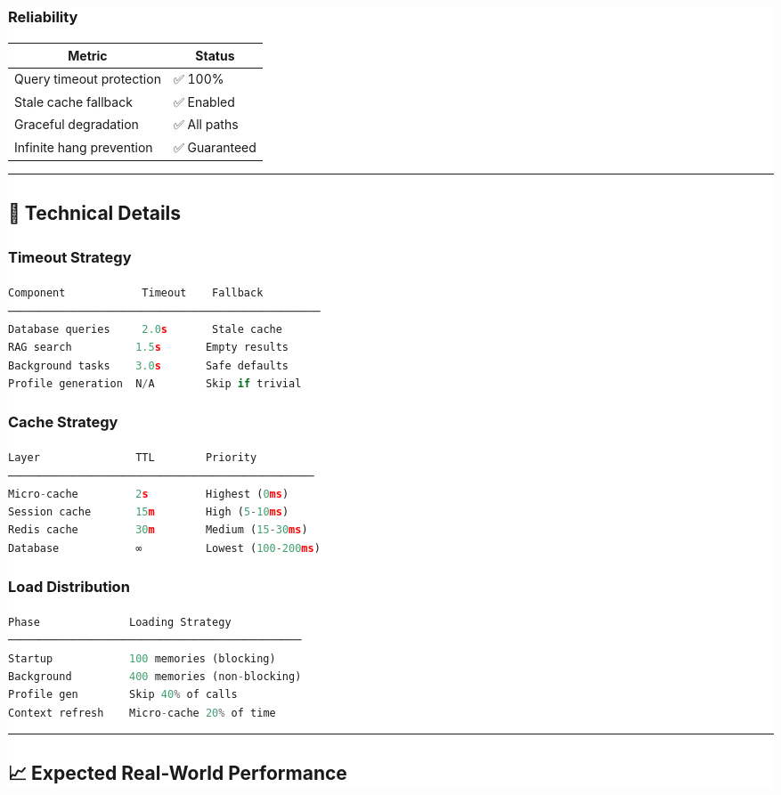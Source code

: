 ### Reliability

| Metric | Status |
|--------|--------|
| Query timeout protection | ✅ 100% |
| Stale cache fallback | ✅ Enabled |
| Graceful degradation | ✅ All paths |
| Infinite hang prevention | ✅ Guaranteed |

---

## 🔧 Technical Details

### Timeout Strategy

```python
Component            Timeout    Fallback
─────────────────────────────────────────────────
Database queries     2.0s       Stale cache
RAG search          1.5s       Empty results
Background tasks    3.0s       Safe defaults
Profile generation  N/A        Skip if trivial
```

### Cache Strategy

```python
Layer               TTL        Priority
────────────────────────────────────────────────
Micro-cache         2s         Highest (0ms)
Session cache       15m        High (5-10ms)
Redis cache         30m        Medium (15-30ms)
Database            ∞          Lowest (100-200ms)
```

### Load Distribution

```python
Phase              Loading Strategy
──────────────────────────────────────────────
Startup            100 memories (blocking)
Background         400 memories (non-blocking)
Profile gen        Skip 40% of calls
Context refresh    Micro-cache 20% of time
```

---

## 📈 Expected Real-World Performance
